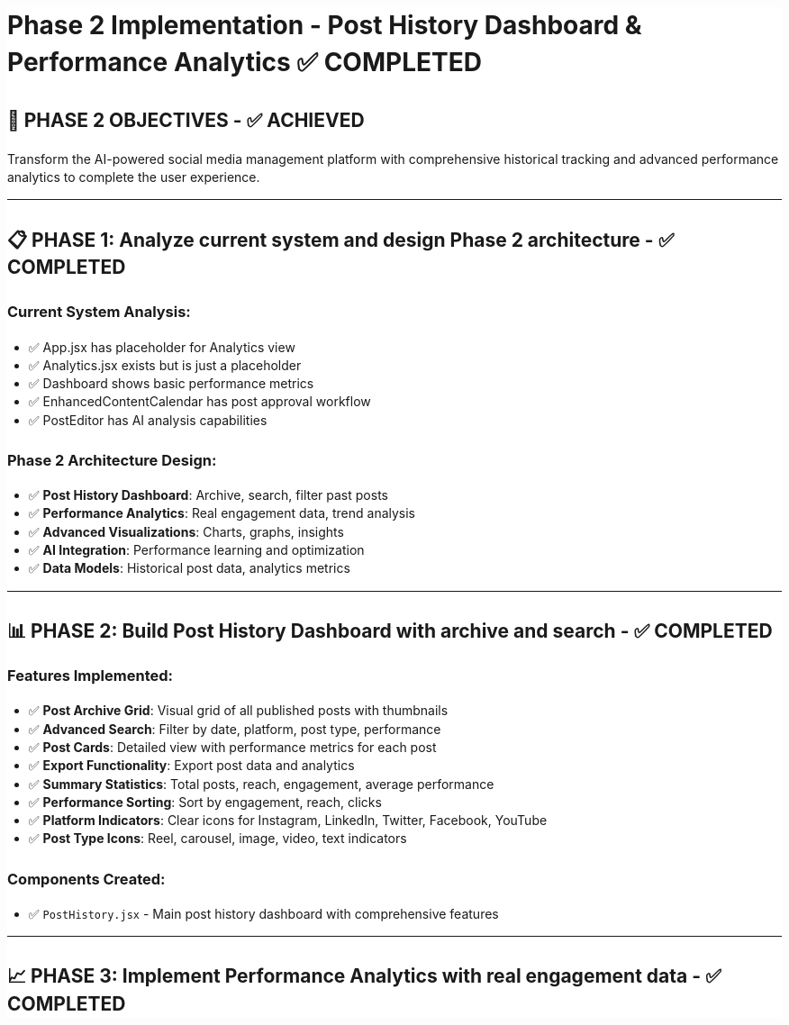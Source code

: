 # Phase 2 Implementation - Post History Dashboard & Performance Analytics ✅ COMPLETED

## 🎯 **PHASE 2 OBJECTIVES - ✅ ACHIEVED**

Transform the AI-powered social media management platform with comprehensive historical tracking and advanced performance analytics to complete the user experience.

---

## 📋 **PHASE 1: Analyze current system and design Phase 2 architecture - ✅ COMPLETED**

### Current System Analysis:
- ✅ App.jsx has placeholder for Analytics view
- ✅ Analytics.jsx exists but is just a placeholder
- ✅ Dashboard shows basic performance metrics
- ✅ EnhancedContentCalendar has post approval workflow
- ✅ PostEditor has AI analysis capabilities

### Phase 2 Architecture Design:
- ✅ **Post History Dashboard**: Archive, search, filter past posts
- ✅ **Performance Analytics**: Real engagement data, trend analysis
- ✅ **Advanced Visualizations**: Charts, graphs, insights
- ✅ **AI Integration**: Performance learning and optimization
- ✅ **Data Models**: Historical post data, analytics metrics

---

## 📊 **PHASE 2: Build Post History Dashboard with archive and search - ✅ COMPLETED**

### Features Implemented:
- ✅ **Post Archive Grid**: Visual grid of all published posts with thumbnails
- ✅ **Advanced Search**: Filter by date, platform, post type, performance
- ✅ **Post Cards**: Detailed view with performance metrics for each post
- ✅ **Export Functionality**: Export post data and analytics
- ✅ **Summary Statistics**: Total posts, reach, engagement, average performance
- ✅ **Performance Sorting**: Sort by engagement, reach, clicks
- ✅ **Platform Indicators**: Clear icons for Instagram, LinkedIn, Twitter, Facebook, YouTube
- ✅ **Post Type Icons**: Reel, carousel, image, video, text indicators

### Components Created:
- ✅ `PostHistory.jsx` - Main post history dashboard with comprehensive features

---

## 📈 **PHASE 3: Implement Performance Analytics with real engagement data - ✅ COMPLETED**
